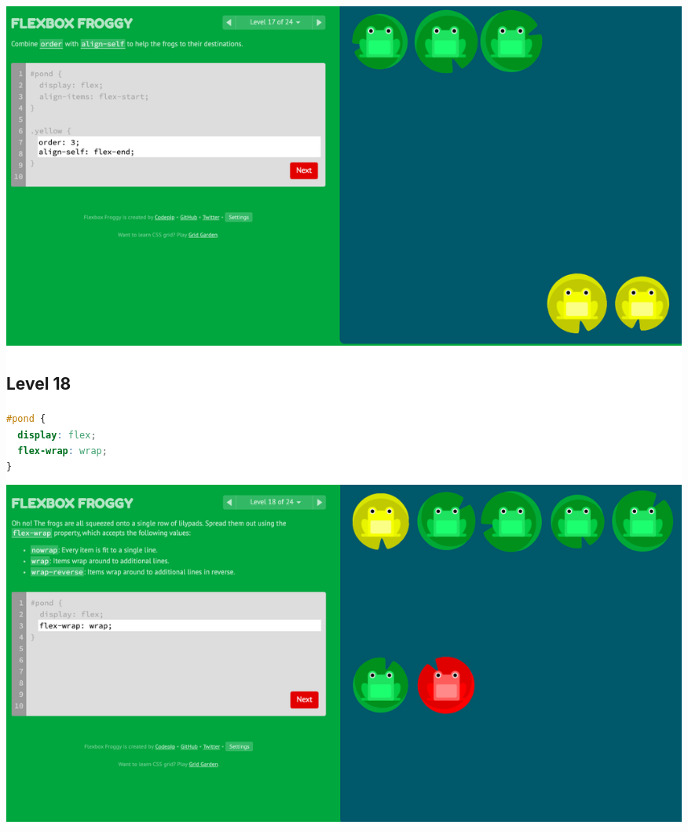 ![Level 17](assets/level-17.png)

## Level 18

```css
#pond {
  display: flex;
  flex-wrap: wrap;
}
```

![Level 18](assets/level-18.png)
